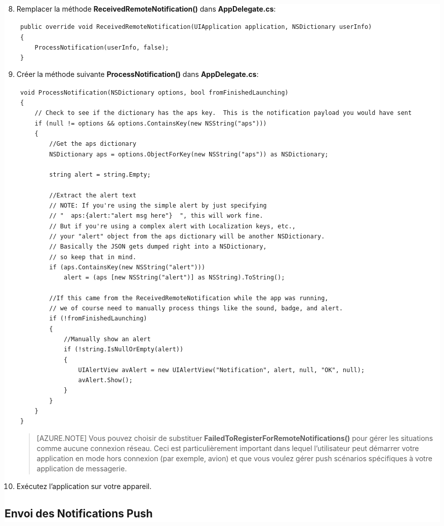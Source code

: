 8. Remplacer la méthode **ReceivedRemoteNotification()** dans **AppDelegate.cs**:

        public override void ReceivedRemoteNotification(UIApplication application, NSDictionary userInfo)
        {
            ProcessNotification(userInfo, false);
        }

9. Créer la méthode suivante **ProcessNotification()** dans **AppDelegate.cs**:

        void ProcessNotification(NSDictionary options, bool fromFinishedLaunching)
        {
            // Check to see if the dictionary has the aps key.  This is the notification payload you would have sent
            if (null != options && options.ContainsKey(new NSString("aps")))
            {
                //Get the aps dictionary
                NSDictionary aps = options.ObjectForKey(new NSString("aps")) as NSDictionary;

                string alert = string.Empty;

                //Extract the alert text
                // NOTE: If you're using the simple alert by just specifying
                // "  aps:{alert:"alert msg here"}  ", this will work fine.
                // But if you're using a complex alert with Localization keys, etc.,
                // your "alert" object from the aps dictionary will be another NSDictionary.
                // Basically the JSON gets dumped right into a NSDictionary,
                // so keep that in mind.
                if (aps.ContainsKey(new NSString("alert")))
                    alert = (aps [new NSString("alert")] as NSString).ToString();

                //If this came from the ReceivedRemoteNotification while the app was running,
                // we of course need to manually process things like the sound, badge, and alert.
                if (!fromFinishedLaunching)
                {
                    //Manually show an alert
                    if (!string.IsNullOrEmpty(alert))
                    {
                        UIAlertView avAlert = new UIAlertView("Notification", alert, null, "OK", null);
                        avAlert.Show();
                    }
                }
            }
        }

    > [AZURE.NOTE] Vous pouvez choisir de substituer **FailedToRegisterForRemoteNotifications()** pour gérer les situations comme aucune connexion réseau. Ceci est particulièrement important dans lequel l’utilisateur peut démarrer votre application en mode hors connexion (par exemple, avion) et que vous voulez gérer push scénarios spécifiques à votre application de messagerie.


10. Exécutez l’application sur votre appareil.


## <a name="sending-push-notifications"></a>Envoi des Notifications Push


[213]: ./media/partner-xamarin-notification-hubs-ios-get-started/notification-hub-create-console-app.png
[215]: ./media/partner-xamarin-notification-hubs-ios-get-started/notification-hub-scheduler1.png
[216]: ./media/partner-xamarin-notification-hubs-ios-get-started/notification-hub-scheduler2.png
[31]: ./media/partner-xamarin-notification-hubs-ios-get-started/notification-hub-create-ios-app.png
[Mobile Services iOS SDK]: http://go.microsoft.com/fwLink/?LinkID=266533
[Submit an app page]: http://go.microsoft.com/fwlink/p/?LinkID=266582
[My Applications]: http://go.microsoft.com/fwlink/p/?LinkId=262039
[Live SDK for Windows]: http://go.microsoft.com/fwlink/p/?LinkId=262253
[Prise en main Services mobiles]: /develop/mobile/tutorials/get-started-xamarin-ios
[Portail classique Azure]: https://manage.windowsazure.com/
[Conseils de Hubs de notification]: http://msdn.microsoft.com/library/jj927170.aspx
[Notification Hubs procédures pour iOS]: http://msdn.microsoft.com/library/jj927168.aspx
[Install Xcode]: https://go.microsoft.com/fwLink/p/?LinkID=266532
[iOS Provisioning Portal]: http://go.microsoft.com/fwlink/p/?LinkId=272456
[Utiliser des Hubs de Notification pour les notifications push pour les utilisateurs]: /manage/services/notification-hubs/notify-users-aspnet
[Notification Hubs permet d’envoyer des informations de dernière minute]: /manage/services/notification-hubs/breaking-news-dotnet
[Local et le Guide de programmation notifications de transmission]: http://developer.apple.com/library/mac/#documentation/NetworkingInternet/Conceptual/RemoteNotificationsPG/Chapters/ApplePushService.html#//apple_ref/doc/uid/TP40008194-CH100-SW1
[Apple Push Notification Service]: http://go.microsoft.com/fwlink/p/?LinkId=272584
[Azure Mobile Services Component]: http://components.xamarin.com/view/azure-mobile-services/
[GitHub]: http://go.microsoft.com/fwlink/p/?LinkId=331329
[Xamarin Studio]: http://xamarin.com/download
[WindowsAzure.Messaging]: https://github.com/infosupport/WindowsAzure.Messaging.iOS
[Portail Azure]: https://portal.azure.com